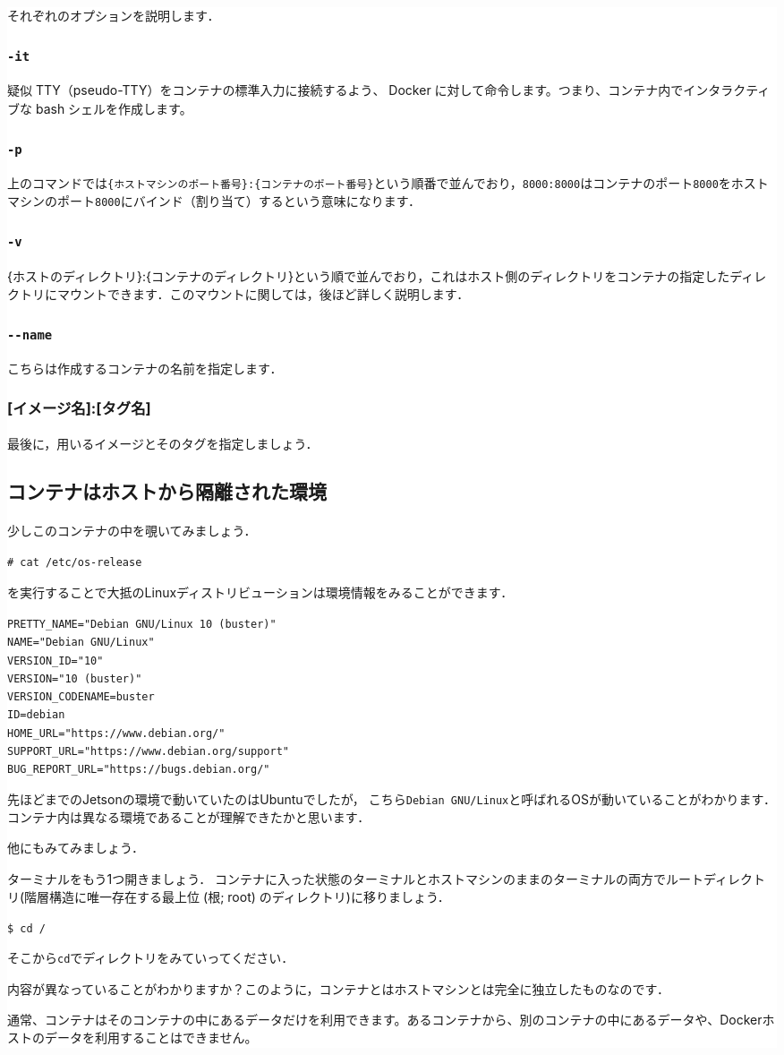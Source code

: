 
それぞれのオプションを説明します．


### `-it` 
疑似 TTY（pseudo-TTY）をコンテナの標準入力に接続するよう、 Docker に対して命令します。つまり、コンテナ内でインタラクティブな bash シェルを作成します。
### `-p` 
上のコマンドでは`{ホストマシンのポート番号}:{コンテナのポート番号}`という順番で並んでおり，`8000:8000`はコンテナのポート`8000`をホストマシンのポート`8000`にバインド（割り当て）するという意味になります．
### `-v` 
 {ホストのディレクトリ}:{コンテナのディレクトリ}という順で並んでおり，これはホスト側のディレクトリをコンテナの指定したディレクトリにマウントできます．このマウントに関しては，後ほど詳しく説明します．
### `--name`
こちらは作成するコンテナの名前を指定します．
### [イメージ名]:[タグ名]
最後に，用いるイメージとそのタグを指定しましょう．


## コンテナはホストから隔離された環境
少しこのコンテナの中を覗いてみましょう．
```
# cat /etc/os-release
```
を実行することで大抵のLinuxディストリビューションは環境情報をみることができます．
```
PRETTY_NAME="Debian GNU/Linux 10 (buster)"
NAME="Debian GNU/Linux"
VERSION_ID="10"
VERSION="10 (buster)"
VERSION_CODENAME=buster
ID=debian
HOME_URL="https://www.debian.org/"
SUPPORT_URL="https://www.debian.org/support"
BUG_REPORT_URL="https://bugs.debian.org/"
```

先ほどまでのJetsonの環境で動いていたのはUbuntuでしたが，
こちら`Debian GNU/Linux`と呼ばれるOSが動いていることがわかります．
コンテナ内は異なる環境であることが理解できたかと思います．

他にもみてみましょう．

ターミナルをもう1つ開きましょう．
コンテナに入った状態のターミナルとホストマシンのままのターミナルの両方でルートディレクトリ(階層構造に唯一存在する最上位 (根; root) のディレクトリ)に移りましょう．
```
$ cd /
```
そこから`cd`でディレクトリをみていってください．

内容が異なっていることがわかりますか？このように，コンテナとはホストマシンとは完全に独立したものなのです．

通常、コンテナはそのコンテナの中にあるデータだけを利用できます。あるコンテナから、別のコンテナの中にあるデータや、Dockerホストのデータを利用することはできません。
